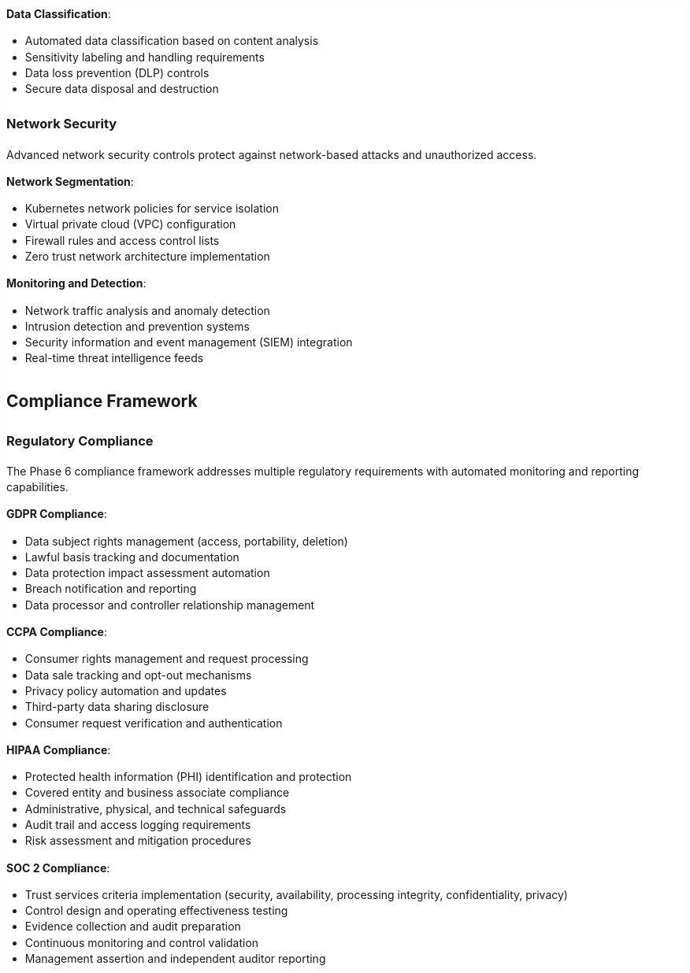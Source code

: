 **Data Classification**:
- Automated data classification based on content analysis
- Sensitivity labeling and handling requirements
- Data loss prevention (DLP) controls
- Secure data disposal and destruction

### Network Security

Advanced network security controls protect against network-based attacks and unauthorized access.

**Network Segmentation**:
- Kubernetes network policies for service isolation
- Virtual private cloud (VPC) configuration
- Firewall rules and access control lists
- Zero trust network architecture implementation

**Monitoring and Detection**:
- Network traffic analysis and anomaly detection
- Intrusion detection and prevention systems
- Security information and event management (SIEM) integration
- Real-time threat intelligence feeds

## Compliance Framework

### Regulatory Compliance

The Phase 6 compliance framework addresses multiple regulatory requirements with automated monitoring and reporting capabilities.

**GDPR Compliance**:
- Data subject rights management (access, portability, deletion)
- Lawful basis tracking and documentation
- Data protection impact assessment automation
- Breach notification and reporting
- Data processor and controller relationship management

**CCPA Compliance**:
- Consumer rights management and request processing
- Data sale tracking and opt-out mechanisms
- Privacy policy automation and updates
- Third-party data sharing disclosure
- Consumer request verification and authentication

**HIPAA Compliance**:
- Protected health information (PHI) identification and protection
- Covered entity and business associate compliance
- Administrative, physical, and technical safeguards
- Audit trail and access logging requirements
- Risk assessment and mitigation procedures

**SOC 2 Compliance**:
- Trust services criteria implementation (security, availability, processing integrity, confidentiality, privacy)
- Control design and operating effectiveness testing
- Evidence collection and audit preparation
- Continuous monitoring and control validation
- Management assertion and independent auditor reporting
